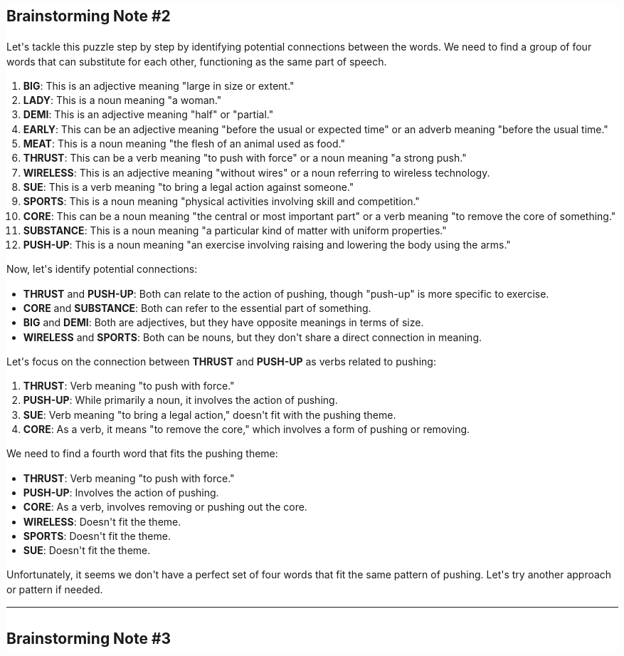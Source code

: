 ## Brainstorming Note #2 
 
Let's tackle this puzzle step by step by identifying potential connections between the words. We need to find a group of four words that can substitute for each other, functioning as the same part of speech.

1. **BIG**: This is an adjective meaning "large in size or extent."
2. **LADY**: This is a noun meaning "a woman."
3. **DEMI**: This is an adjective meaning "half" or "partial."
4. **EARLY**: This can be an adjective meaning "before the usual or expected time" or an adverb meaning "before the usual time."
5. **MEAT**: This is a noun meaning "the flesh of an animal used as food."
6. **THRUST**: This can be a verb meaning "to push with force" or a noun meaning "a strong push."
7. **WIRELESS**: This is an adjective meaning "without wires" or a noun referring to wireless technology.
8. **SUE**: This is a verb meaning "to bring a legal action against someone."
9. **SPORTS**: This is a noun meaning "physical activities involving skill and competition."
10. **CORE**: This can be a noun meaning "the central or most important part" or a verb meaning "to remove the core of something."
11. **SUBSTANCE**: This is a noun meaning "a particular kind of matter with uniform properties."
12. **PUSH-UP**: This is a noun meaning "an exercise involving raising and lowering the body using the arms."

Now, let's identify potential connections:

- **THRUST** and **PUSH-UP**: Both can relate to the action of pushing, though "push-up" is more specific to exercise.
- **CORE** and **SUBSTANCE**: Both can refer to the essential part of something.
- **BIG** and **DEMI**: Both are adjectives, but they have opposite meanings in terms of size.
- **WIRELESS** and **SPORTS**: Both can be nouns, but they don't share a direct connection in meaning.

Let's focus on the connection between **THRUST** and **PUSH-UP** as verbs related to pushing:

1. **THRUST**: Verb meaning "to push with force."
2. **PUSH-UP**: While primarily a noun, it involves the action of pushing.
3. **SUE**: Verb meaning "to bring a legal action," doesn't fit with the pushing theme.
4. **CORE**: As a verb, it means "to remove the core," which involves a form of pushing or removing.

We need to find a fourth word that fits the pushing theme:

- **THRUST**: Verb meaning "to push with force."
- **PUSH-UP**: Involves the action of pushing.
- **CORE**: As a verb, involves removing or pushing out the core.
- **WIRELESS**: Doesn't fit the theme.
- **SPORTS**: Doesn't fit the theme.
- **SUE**: Doesn't fit the theme.

Unfortunately, it seems we don't have a perfect set of four words that fit the same pattern of pushing. Let's try another approach or pattern if needed.
 *** 

 ## Brainstorming Note #3 
 